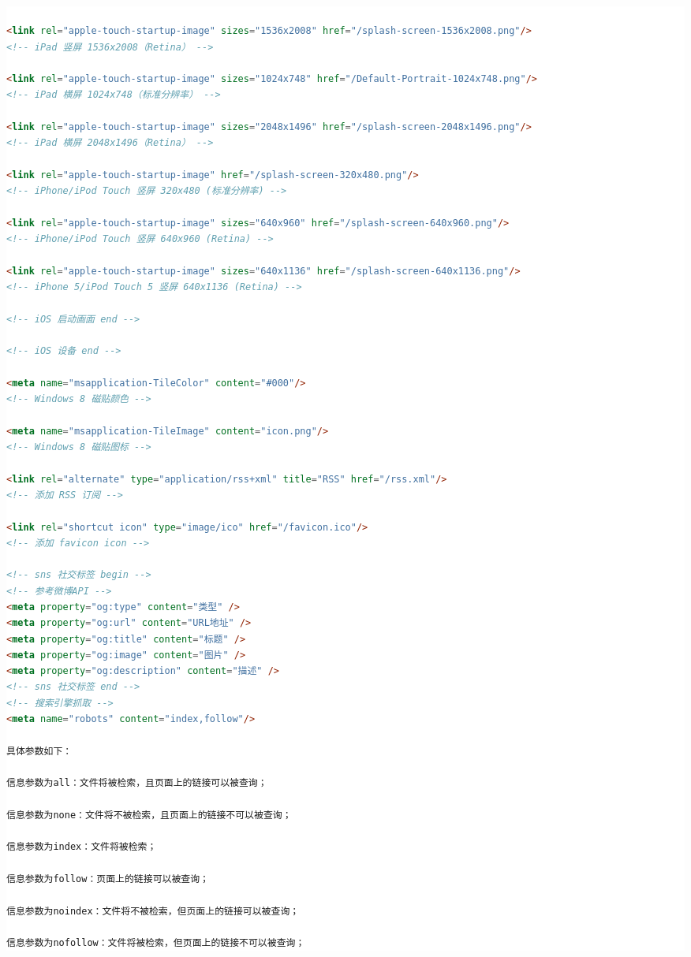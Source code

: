 ```html

<link rel="apple-touch-startup-image" sizes="1536x2008" href="/splash-screen-1536x2008.png"/>
<!-- iPad 竖屏 1536x2008（Retina） -->

<link rel="apple-touch-startup-image" sizes="1024x748" href="/Default-Portrait-1024x748.png"/>
<!-- iPad 横屏 1024x748（标准分辨率） -->

<link rel="apple-touch-startup-image" sizes="2048x1496" href="/splash-screen-2048x1496.png"/>
<!-- iPad 横屏 2048x1496（Retina） -->

<link rel="apple-touch-startup-image" href="/splash-screen-320x480.png"/>
<!-- iPhone/iPod Touch 竖屏 320x480 (标准分辨率) -->

<link rel="apple-touch-startup-image" sizes="640x960" href="/splash-screen-640x960.png"/>
<!-- iPhone/iPod Touch 竖屏 640x960 (Retina) -->

<link rel="apple-touch-startup-image" sizes="640x1136" href="/splash-screen-640x1136.png"/>
<!-- iPhone 5/iPod Touch 5 竖屏 640x1136 (Retina) -->

<!-- iOS 启动画面 end -->

<!-- iOS 设备 end -->

<meta name="msapplication-TileColor" content="#000"/>
<!-- Windows 8 磁贴颜色 -->

<meta name="msapplication-TileImage" content="icon.png"/>
<!-- Windows 8 磁贴图标 -->

<link rel="alternate" type="application/rss+xml" title="RSS" href="/rss.xml"/>
<!-- 添加 RSS 订阅 -->

<link rel="shortcut icon" type="image/ico" href="/favicon.ico"/>
<!-- 添加 favicon icon -->

<!-- sns 社交标签 begin -->
<!-- 参考微博API -->
<meta property="og:type" content="类型" />
<meta property="og:url" content="URL地址" />
<meta property="og:title" content="标题" />
<meta property="og:image" content="图片" />
<meta property="og:description" content="描述" />
<!-- sns 社交标签 end -->
<!-- 搜索引擎抓取 -->
<meta name="robots" content="index,follow"/>

具体参数如下：

信息参数为all：文件将被检索，且页面上的链接可以被查询；

信息参数为none：文件将不被检索，且页面上的链接不可以被查询；

信息参数为index：文件将被检索；

信息参数为follow：页面上的链接可以被查询；

信息参数为noindex：文件将不被检索，但页面上的链接可以被查询；

信息参数为nofollow：文件将被检索，但页面上的链接不可以被查询；
```
